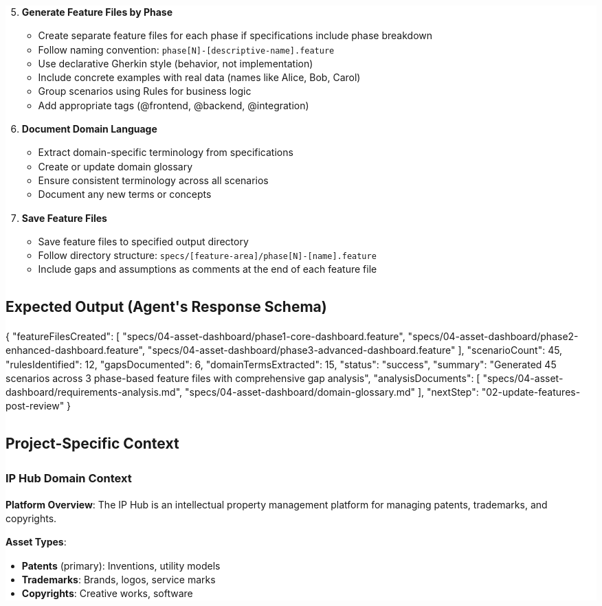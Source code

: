 5. **Generate Feature Files by Phase**
   - Create separate feature files for each phase if specifications include phase breakdown
   - Follow naming convention: `phase[N]-[descriptive-name].feature`
   - Use declarative Gherkin style (behavior, not implementation)
   - Include concrete examples with real data (names like Alice, Bob, Carol)
   - Group scenarios using Rules for business logic
   - Add appropriate tags (@frontend, @backend, @integration)

6. **Document Domain Language**
   - Extract domain-specific terminology from specifications
   - Create or update domain glossary
   - Ensure consistent terminology across all scenarios
   - Document any new terms or concepts

7. **Save Feature Files**
   - Save feature files to specified output directory
   - Follow directory structure: `specs/[feature-area]/phase[N]-[name].feature`
   - Include gaps and assumptions as comments at the end of each feature file

## Expected Output (Agent's Response Schema)

{
  "featureFilesCreated": [
    "specs/04-asset-dashboard/phase1-core-dashboard.feature",
    "specs/04-asset-dashboard/phase2-enhanced-dashboard.feature",
    "specs/04-asset-dashboard/phase3-advanced-dashboard.feature"
  ],
  "scenarioCount": 45,
  "rulesIdentified": 12,
  "gapsDocumented": 6,
  "domainTermsExtracted": 15,
  "status": "success",
  "summary": "Generated 45 scenarios across 3 phase-based feature files with comprehensive gap analysis",
  "analysisDocuments": [
    "specs/04-asset-dashboard/requirements-analysis.md",
    "specs/04-asset-dashboard/domain-glossary.md"
  ],
  "nextStep": "02-update-features-post-review"
}

## Project-Specific Context

### IP Hub Domain Context

**Platform Overview**:
The IP Hub is an intellectual property management platform for managing patents, trademarks, and copyrights.

**Asset Types**:
- **Patents** (primary): Inventions, utility models
- **Trademarks**: Brands, logos, service marks
- **Copyrights**: Creative works, software
